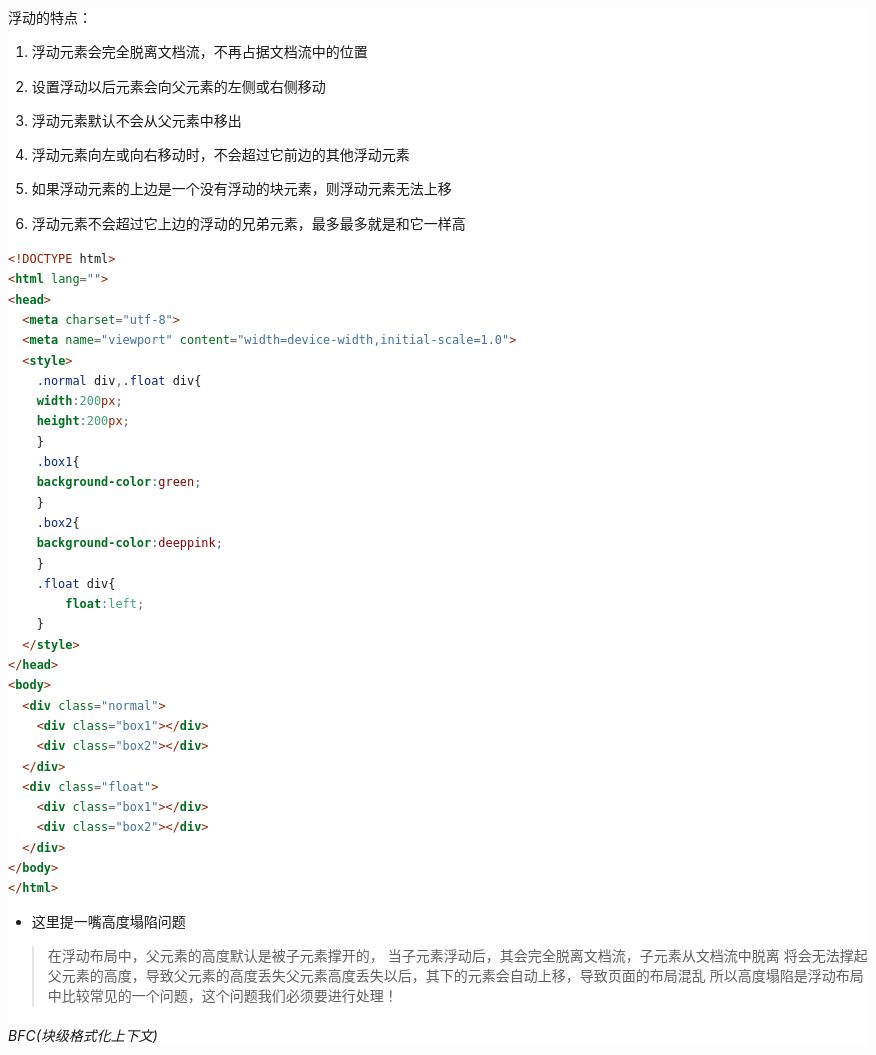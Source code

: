 浮动的特点：

1. 浮动元素会完全脱离文档流，不再占据文档流中的位置

2. 设置浮动以后元素会向父元素的左侧或右侧移动

3. 浮动元素默认不会从父元素中移出

4. 浮动元素向左或向右移动时，不会超过它前边的其他浮动元素

5. 如果浮动元素的上边是一个没有浮动的块元素，则浮动元素无法上移

6. 浮动元素不会超过它上边的浮动的兄弟元素，最多最多就是和它一样高

```html
<!DOCTYPE html>
<html lang="">
<head>
  <meta charset="utf-8">
  <meta name="viewport" content="width=device-width,initial-scale=1.0">
  <style>
    .normal div,.float div{
    width:200px;
    height:200px;
    }
    .box1{
    background-color:green;
    }
    .box2{
    background-color:deeppink;
    }
    .float div{
        float:left;
    }
  </style>
</head>
<body>
  <div class="normal">
    <div class="box1"></div>
    <div class="box2"></div>
  </div>
  <div class="float">
    <div class="box1"></div>
    <div class="box2"></div>
  </div>
</body>
</html>
```

- 这里提一嘴高度塌陷问题

> 在浮动布局中，父元素的高度默认是被子元素撑开的， 当子元素浮动后，其会完全脱离文档流，子元素从文档流中脱离 将会无法撑起父元素的高度，导致父元素的高度丢失父元素高度丢失以后，其下的元素会自动上移，导致页面的布局混乱 所以高度塌陷是浮动布局中比较常见的一个问题，这个问题我们必须要进行处理！

###### BFC(块级格式化上下文)
